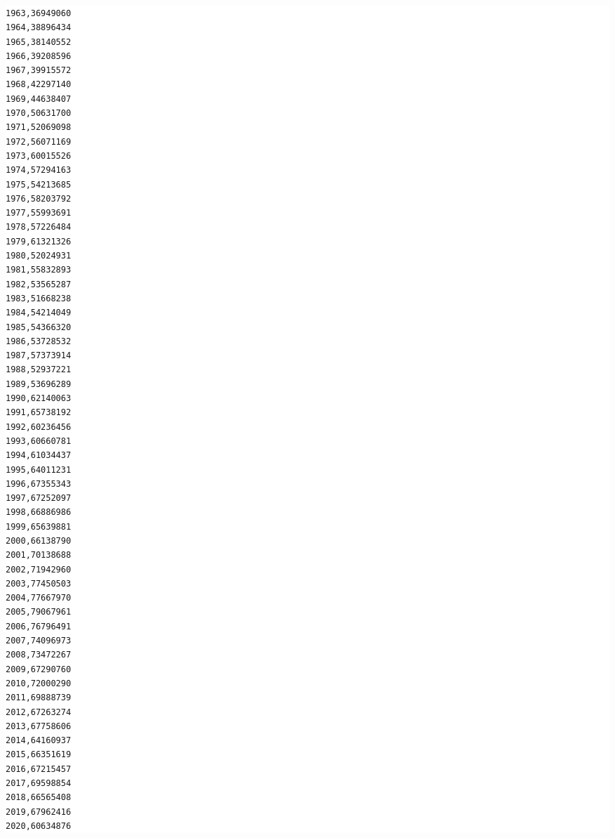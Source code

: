 ```txt
1963,36949060
1964,38896434
1965,38140552
1966,39208596
1967,39915572
1968,42297140
1969,44638407
1970,50631700
1971,52069098
1972,56071169
1973,60015526
1974,57294163
1975,54213685
1976,58203792
1977,55993691
1978,57226484
1979,61321326
1980,52024931
1981,55832893
1982,53565287
1983,51668238
1984,54214049
1985,54366320
1986,53728532
1987,57373914
1988,52937221
1989,53696289
1990,62140063
1991,65738192
1992,60236456
1993,60660781
1994,61034437
1995,64011231
1996,67355343
1997,67252097
1998,66886986
1999,65639881
2000,66138790
2001,70138688
2002,71942960
2003,77450503
2004,77667970
2005,79067961
2006,76796491
2007,74096973
2008,73472267
2009,67290760
2010,72000290
2011,69888739
2012,67263274
2013,67758606
2014,64160937
2015,66351619
2016,67215457
2017,69598854
2018,66565408
2019,67962416
2020,60634876
```
